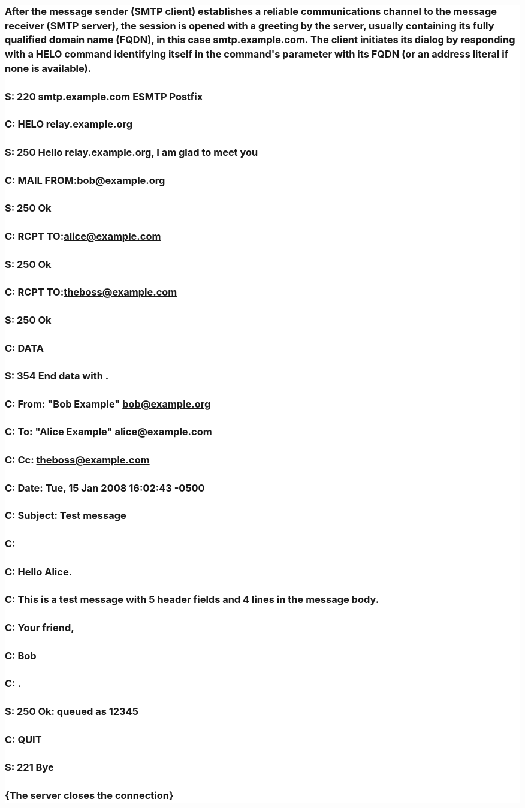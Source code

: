 ### After the message sender (SMTP client) establishes a reliable communications channel to the message receiver (SMTP server), the session is opened with a greeting by the server, usually containing its fully qualified domain name (FQDN), in this case smtp.example.com. The client initiates its dialog by responding with a HELO command identifying itself in the command's parameter with its FQDN (or an address literal if none is available). 
### S: 220 smtp.example.com ESMTP Postfix 
### C: HELO relay.example.org 
### S: 250 Hello relay.example.org, I am glad to meet you 
### C: MAIL FROM:<bob@example.org> 
### S: 250 Ok 
### C: RCPT TO:<alice@example.com> 
### S: 250 Ok 
### C: RCPT TO:<theboss@example.com> 
### S: 250 Ok 
### C: DATA 
### S: 354 End data with <CR><LF>.<CR><LF> 
### C: From: \"Bob Example\" <bob@example.org> 
### C: To: \"Alice Example\" <alice@example.com> 
### C: Cc: theboss@example.com 
### C: Date: Tue, 15 Jan 2008 16:02:43 -0500 
### C: Subject: Test message 
### C: 
### C: Hello Alice. 
### C: This is a test message with 5 header fields and 4 lines in the message body. 
### C: Your friend, 
### C: Bob 
### C: . 
### S: 250 Ok: queued as 12345 
### C: QUIT 
### S: 221 Bye 
### {The server closes the connection} 
